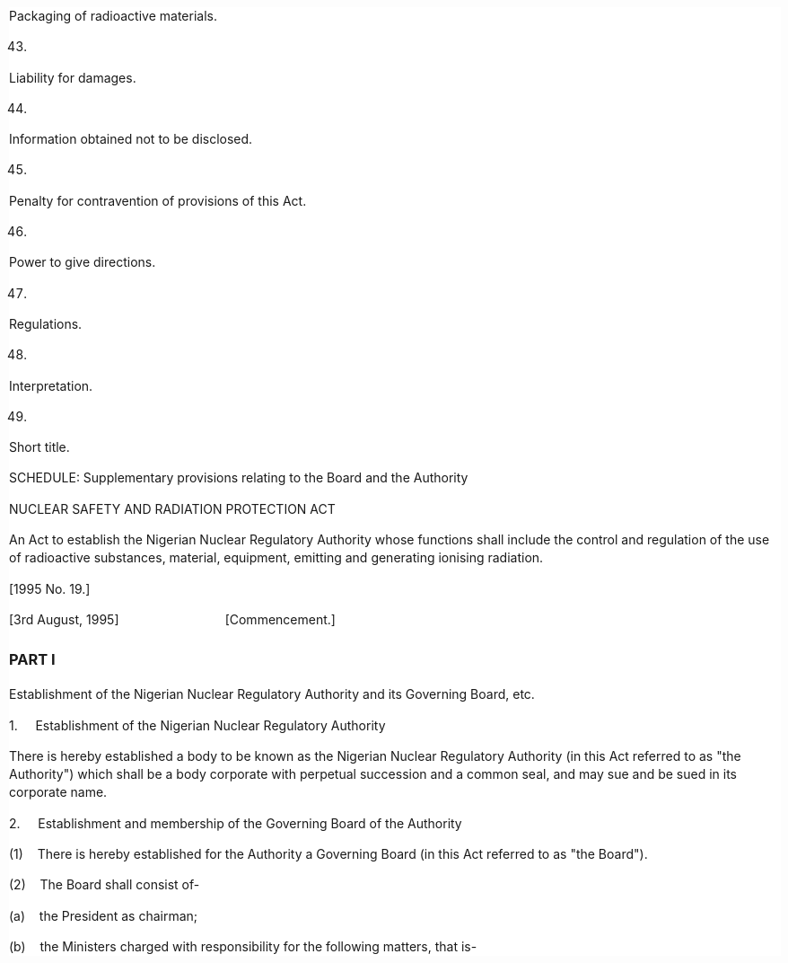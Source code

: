 Packaging of radioactive materials.

43.

Liability for damages.

44.

Information obtained not to be disclosed.

45.

Penalty for contravention of provisions of this Act.

46.

Power to give directions.

47.

Regulations.

48.

Interpretation.

49.

Short title.

SCHEDULE: Supplementary provisions relating to the Board and the Authority

NUCLEAR SAFETY AND RADIATION PROTECTION ACT

An Act to establish the Nigerian Nuclear Regulatory Authority whose functions shall include the control and regulation of the use of radioactive substances, material, equipment, emitting and generating ionising radiation.

[1995 No. 19.]

[3rd August, 1995]                              [Commencement.]

### PART I

Establishment of the Nigerian Nuclear Regulatory Authority and its Governing Board, etc.

1.     Establishment of the Nigerian Nuclear Regulatory Authority

There is hereby established a body to be known as the Nigerian Nuclear Regulatory Authority (in this Act referred to as "the Authority") which shall be a body corporate with perpetual succession and a common seal, and may sue and be sued in its corporate name.

2.     Establishment and membership of the Governing Board of the Authority

(1)    There is hereby established for the Authority a Governing Board (in this Act referred to as "the Board").

(2)    The Board shall consist of-

(a)    the President as chairman;

(b)    the Ministers charged with responsibility for the following matters, that is-
